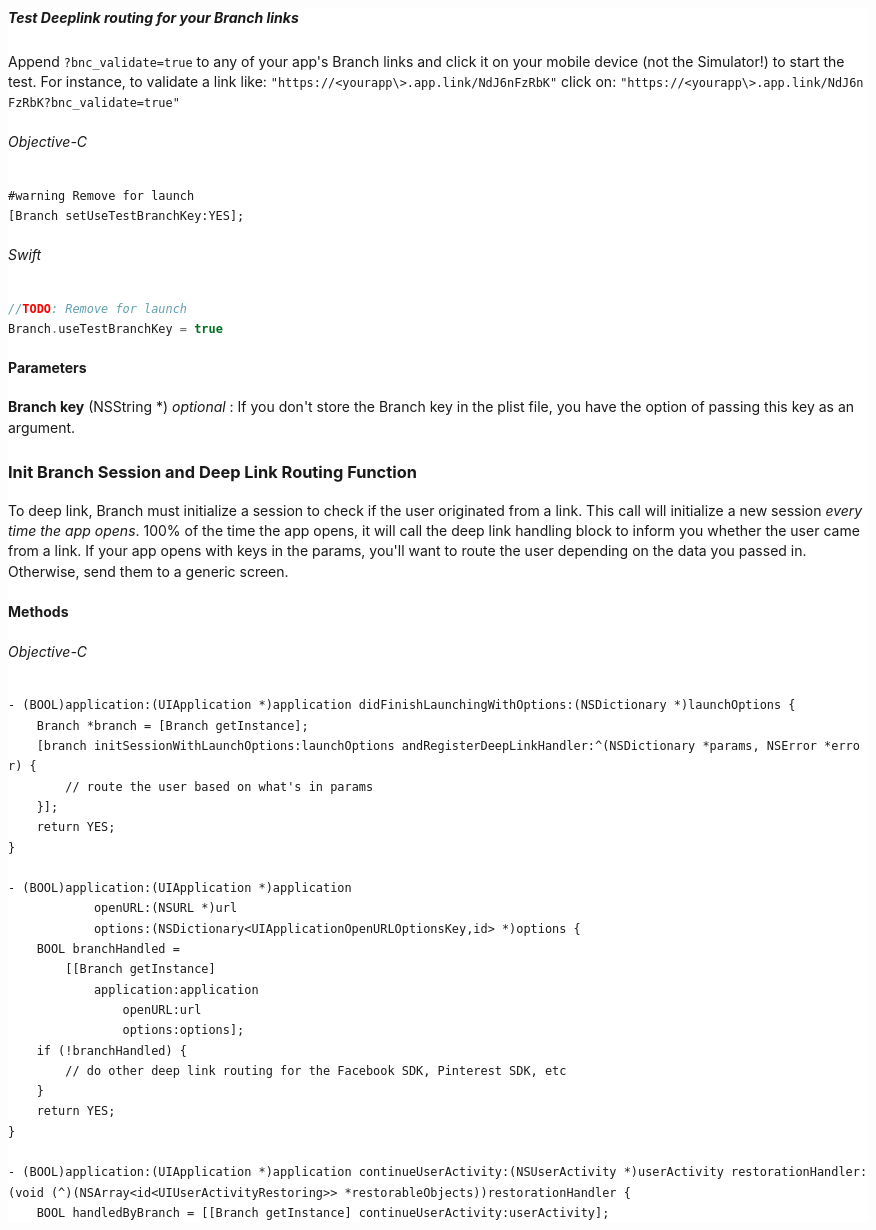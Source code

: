 ##### Test Deeplink routing for your Branch links

Append `?bnc_validate=true` to any of your app's Branch links and click it on your mobile device (not the Simulator!) to start the test. For instance, to validate a link like: `"https://<yourapp\>.app.link/NdJ6nFzRbK"` click on: `"https://<yourapp\>.app.link/NdJ6nFzRbK?bnc_validate=true"`

###### Objective-C

```objc
#warning Remove for launch
[Branch setUseTestBranchKey:YES];
```

###### Swift

```swift
//TODO: Remove for launch
Branch.useTestBranchKey = true
```

#### Parameters

**Branch key** (NSString *) _optional_
: If you don't store the Branch key in the plist file, you have the option of passing this key as an argument.


### Init Branch Session and Deep Link Routing Function

To deep link, Branch must initialize a session to check if the user originated from a link. This call will initialize a new session _every time the app opens_. 100% of the time the app opens, it will call the deep link handling block to inform you whether the user came from a link. If your app opens with keys in the params, you'll want to route the user depending on the data you passed in. Otherwise, send them to a generic screen.

#### Methods

###### Objective-C
```objc
- (BOOL)application:(UIApplication *)application didFinishLaunchingWithOptions:(NSDictionary *)launchOptions {
    Branch *branch = [Branch getInstance];
    [branch initSessionWithLaunchOptions:launchOptions andRegisterDeepLinkHandler:^(NSDictionary *params, NSError *error) {
    	// route the user based on what's in params
    }];
    return YES;
}

- (BOOL)application:(UIApplication *)application
            openURL:(NSURL *)url
            options:(NSDictionary<UIApplicationOpenURLOptionsKey,id> *)options {
    BOOL branchHandled =
        [[Branch getInstance]
            application:application
                openURL:url
                options:options];
    if (!branchHandled) {
        // do other deep link routing for the Facebook SDK, Pinterest SDK, etc
    }
    return YES;
}

- (BOOL)application:(UIApplication *)application continueUserActivity:(NSUserActivity *)userActivity restorationHandler:(void (^)(NSArray<id<UIUserActivityRestoring>> *restorableObjects))restorationHandler {
    BOOL handledByBranch = [[Branch getInstance] continueUserActivity:userActivity];

```